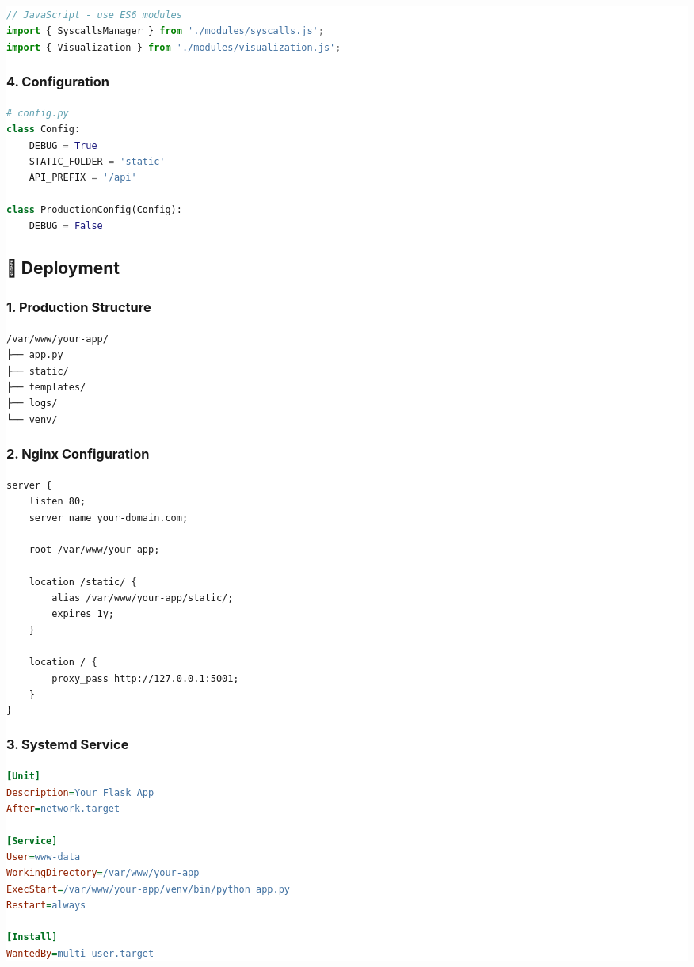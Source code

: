```javascript
// JavaScript - use ES6 modules
import { SyscallsManager } from './modules/syscalls.js';
import { Visualization } from './modules/visualization.js';
```

### 4. **Configuration**
```python
# config.py
class Config:
    DEBUG = True
    STATIC_FOLDER = 'static'
    API_PREFIX = '/api'
    
class ProductionConfig(Config):
    DEBUG = False
```

## 🚀 Deployment

### 1. **Production Structure**
```
/var/www/your-app/
├── app.py
├── static/
├── templates/
├── logs/
└── venv/
```

### 2. **Nginx Configuration**
```nginx
server {
    listen 80;
    server_name your-domain.com;
    
    root /var/www/your-app;
    
    location /static/ {
        alias /var/www/your-app/static/;
        expires 1y;
    }
    
    location / {
        proxy_pass http://127.0.0.1:5001;
    }
}
```

### 3. **Systemd Service**
```ini
[Unit]
Description=Your Flask App
After=network.target

[Service]
User=www-data
WorkingDirectory=/var/www/your-app
ExecStart=/var/www/your-app/venv/bin/python app.py
Restart=always

[Install]
WantedBy=multi-user.target
```